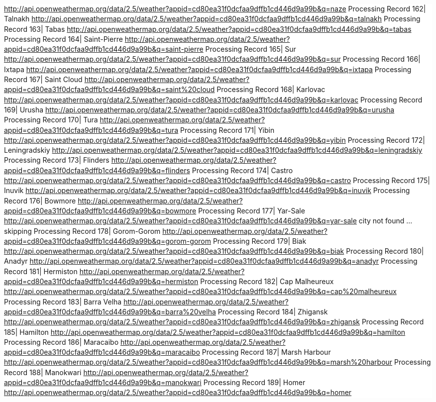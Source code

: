 http://api.openweathermap.org/data/2.5/weather?appid=cd80ea31f0dcfaa9dffb1cd446d9a99b&q=naze
Processing Record 162| Talnakh
http://api.openweathermap.org/data/2.5/weather?appid=cd80ea31f0dcfaa9dffb1cd446d9a99b&q=talnakh
Processing Record 163| Tabas
http://api.openweathermap.org/data/2.5/weather?appid=cd80ea31f0dcfaa9dffb1cd446d9a99b&q=tabas
Processing Record 164| Saint-Pierre
http://api.openweathermap.org/data/2.5/weather?appid=cd80ea31f0dcfaa9dffb1cd446d9a99b&q=saint-pierre
Processing Record 165| Sur
http://api.openweathermap.org/data/2.5/weather?appid=cd80ea31f0dcfaa9dffb1cd446d9a99b&q=sur
Processing Record 166| Ixtapa
http://api.openweathermap.org/data/2.5/weather?appid=cd80ea31f0dcfaa9dffb1cd446d9a99b&q=ixtapa
Processing Record 167| Saint Cloud
http://api.openweathermap.org/data/2.5/weather?appid=cd80ea31f0dcfaa9dffb1cd446d9a99b&q=saint%20cloud
Processing Record 168| Karlovac
http://api.openweathermap.org/data/2.5/weather?appid=cd80ea31f0dcfaa9dffb1cd446d9a99b&q=karlovac
Processing Record 169| Urusha
http://api.openweathermap.org/data/2.5/weather?appid=cd80ea31f0dcfaa9dffb1cd446d9a99b&q=urusha
Processing Record 170| Tura
http://api.openweathermap.org/data/2.5/weather?appid=cd80ea31f0dcfaa9dffb1cd446d9a99b&q=tura
Processing Record 171| Yibin
http://api.openweathermap.org/data/2.5/weather?appid=cd80ea31f0dcfaa9dffb1cd446d9a99b&q=yibin
Processing Record 172| Leningradskiy
http://api.openweathermap.org/data/2.5/weather?appid=cd80ea31f0dcfaa9dffb1cd446d9a99b&q=leningradskiy
Processing Record 173| Flinders
http://api.openweathermap.org/data/2.5/weather?appid=cd80ea31f0dcfaa9dffb1cd446d9a99b&q=flinders
Processing Record 174| Castro
http://api.openweathermap.org/data/2.5/weather?appid=cd80ea31f0dcfaa9dffb1cd446d9a99b&q=castro
Processing Record 175| Inuvik
http://api.openweathermap.org/data/2.5/weather?appid=cd80ea31f0dcfaa9dffb1cd446d9a99b&q=inuvik
Processing Record 176| Bowmore
http://api.openweathermap.org/data/2.5/weather?appid=cd80ea31f0dcfaa9dffb1cd446d9a99b&q=bowmore
Processing Record 177| Yar-Sale
http://api.openweathermap.org/data/2.5/weather?appid=cd80ea31f0dcfaa9dffb1cd446d9a99b&q=yar-sale
city not found ... skipping 
Processing Record 178| Gorom-Gorom
http://api.openweathermap.org/data/2.5/weather?appid=cd80ea31f0dcfaa9dffb1cd446d9a99b&q=gorom-gorom
Processing Record 179| Biak
http://api.openweathermap.org/data/2.5/weather?appid=cd80ea31f0dcfaa9dffb1cd446d9a99b&q=biak
Processing Record 180| Anadyr
http://api.openweathermap.org/data/2.5/weather?appid=cd80ea31f0dcfaa9dffb1cd446d9a99b&q=anadyr
Processing Record 181| Hermiston
http://api.openweathermap.org/data/2.5/weather?appid=cd80ea31f0dcfaa9dffb1cd446d9a99b&q=hermiston
Processing Record 182| Cap Malheureux
http://api.openweathermap.org/data/2.5/weather?appid=cd80ea31f0dcfaa9dffb1cd446d9a99b&q=cap%20malheureux
Processing Record 183| Barra Velha
http://api.openweathermap.org/data/2.5/weather?appid=cd80ea31f0dcfaa9dffb1cd446d9a99b&q=barra%20velha
Processing Record 184| Zhigansk
http://api.openweathermap.org/data/2.5/weather?appid=cd80ea31f0dcfaa9dffb1cd446d9a99b&q=zhigansk
Processing Record 185| Hamilton
http://api.openweathermap.org/data/2.5/weather?appid=cd80ea31f0dcfaa9dffb1cd446d9a99b&q=hamilton
Processing Record 186| Maracaibo
http://api.openweathermap.org/data/2.5/weather?appid=cd80ea31f0dcfaa9dffb1cd446d9a99b&q=maracaibo
Processing Record 187| Marsh Harbour
http://api.openweathermap.org/data/2.5/weather?appid=cd80ea31f0dcfaa9dffb1cd446d9a99b&q=marsh%20harbour
Processing Record 188| Manokwari
http://api.openweathermap.org/data/2.5/weather?appid=cd80ea31f0dcfaa9dffb1cd446d9a99b&q=manokwari
Processing Record 189| Homer
http://api.openweathermap.org/data/2.5/weather?appid=cd80ea31f0dcfaa9dffb1cd446d9a99b&q=homer